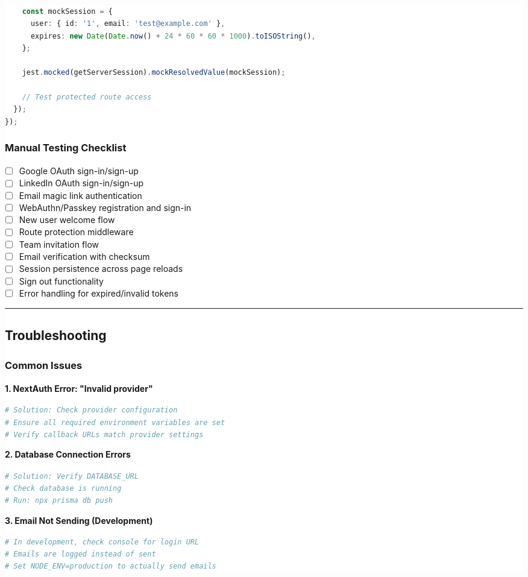```typescript
    const mockSession = {
      user: { id: '1', email: 'test@example.com' },
      expires: new Date(Date.now() + 24 * 60 * 60 * 1000).toISOString(),
    };
    
    jest.mocked(getServerSession).mockResolvedValue(mockSession);
    
    // Test protected route access
  });
});
```

### Manual Testing Checklist

- [ ] Google OAuth sign-in/sign-up
- [ ] LinkedIn OAuth sign-in/sign-up
- [ ] Email magic link authentication
- [ ] WebAuthn/Passkey registration and sign-in
- [ ] New user welcome flow
- [ ] Route protection middleware
- [ ] Team invitation flow
- [ ] Email verification with checksum
- [ ] Session persistence across page reloads
- [ ] Sign out functionality
- [ ] Error handling for expired/invalid tokens

---

## Troubleshooting

### Common Issues

**1. NextAuth Error: "Invalid provider"**
```bash
# Solution: Check provider configuration
# Ensure all required environment variables are set
# Verify callback URLs match provider settings
```

**2. Database Connection Errors**
```bash
# Solution: Verify DATABASE_URL
# Check database is running
# Run: npx prisma db push
```

**3. Email Not Sending (Development)**
```bash
# In development, check console for login URL
# Emails are logged instead of sent
# Set NODE_ENV=production to actually send emails
```
